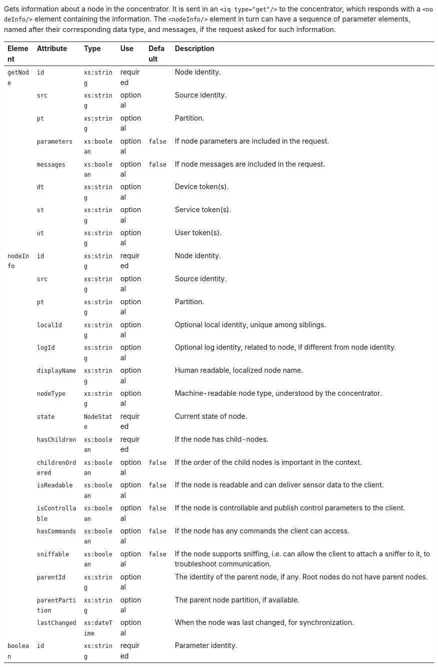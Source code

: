 Gets information about a node in the concentrator. It is sent in an `<iq type="get"/>` to the concentrator, which responds with a 
`<nodeInfo/>` element containing the information. The `<nodeInfo/>` element in turn can have a sequence of parameter elements, named after 
their corresponding data type, and messages, if the request asked for such information.

| Element        | Attribute         | Type          | Use      | Default  | Description                                                                                                         | 
|:---------------|:------------------|:--------------|:---------|:---------|:--------------------------------------------------------------------------------------------------------------------| 
| `getNode`      | `id`              | `xs:string`   | required |          | Node identity.                                                                                                      |
|                | `src`             | `xs:string`   | optional |          | Source identity.                                                                                                    |
|                | `pt`              | `xs:string`   | optional |          | Partition.                                                                                                          |
|                | `parameters`      | `xs:boolean`  | optional | `false`  | If node parameters are included in the request.                                                                     |
|                | `messages`        | `xs:boolean`  | optional | `false`  | If node messages are included in the request.                                                                       |
|                | `dt`              | `xs:string`   | optional |          | Device token\(s\).                                                                                                  |
|                | `st`              | `xs:string`   | optional |          | Service token\(s\).                                                                                                 |
|                | `ut`              | `xs:string`   | optional |          | User token\(s\).                                                                                                    |
| `nodeInfo`     | `id`              | `xs:string`   | required |          | Node identity.                                                                                                      |
|                | `src`             | `xs:string`   | optional |          | Source identity.                                                                                                    |
|                | `pt`              | `xs:string`   | optional |          | Partition.                                                                                                          |
|                | `localId`         | `xs:string`   | optional |          | Optional local identity, unique among siblings.                                                                     |
|                | `logId`           | `xs:string`   | optional |          | Optional log identity, related to node, if different from node identity.                                            |
|                | `displayName`     | `xs:string`   | optional |          | Human readable, localized node name.                                                                                |
|                | `nodeType`        | `xs:string`   | optional |          | Machine-readable node type, understood by the concentrator.                                                         |
|                | `state`           | `NodeState`   | required |          | Current state of node.                                                                                              |
|                | `hasChildren`     | `xs:boolean`  | required |          | If the node has child-nodes.                                                                                        |
|                | `childrenOrdered` | `xs:boolean`  | optional | `false`  | If the order of the child nodes is important in the context.                                                        |
|                | `isReadable`      | `xs:boolean`  | optional | `false`  | If the node is readable and can deliver sensor data to the client.                                                  |
|                | `isControllable`  | `xs:boolean`  | optional | `false`  | If the node is controllable and publish control parameters to the client.                                           |
|                | `hasCommands`     | `xs:boolean`  | optional | `false`  | If the node has any commands the client can access.                                                                 |
|                | `sniffable`       | `xs:boolean`  | optional | `false`  | If the node supports sniffing, i.e. can allow the client to attach a sniffer to it, to troubleshoot communication.  |
|                | `parentId`        | `xs:string`   | optional |          | The identity of the parent node, if any. Root nodes do not have parent nodes.                                       |
|                | `parentPartition` | `xs:string`   | optional |          | The parent node partition, if available.                                                                            |
|                | `lastChanged`     | `xs:dateTime` | optional |          | When the node was last changed, for synchronization.                                                                |
| `boolean`      | `id`              | `xs:string`   | required |          | Parameter identity.                                                                                                 |